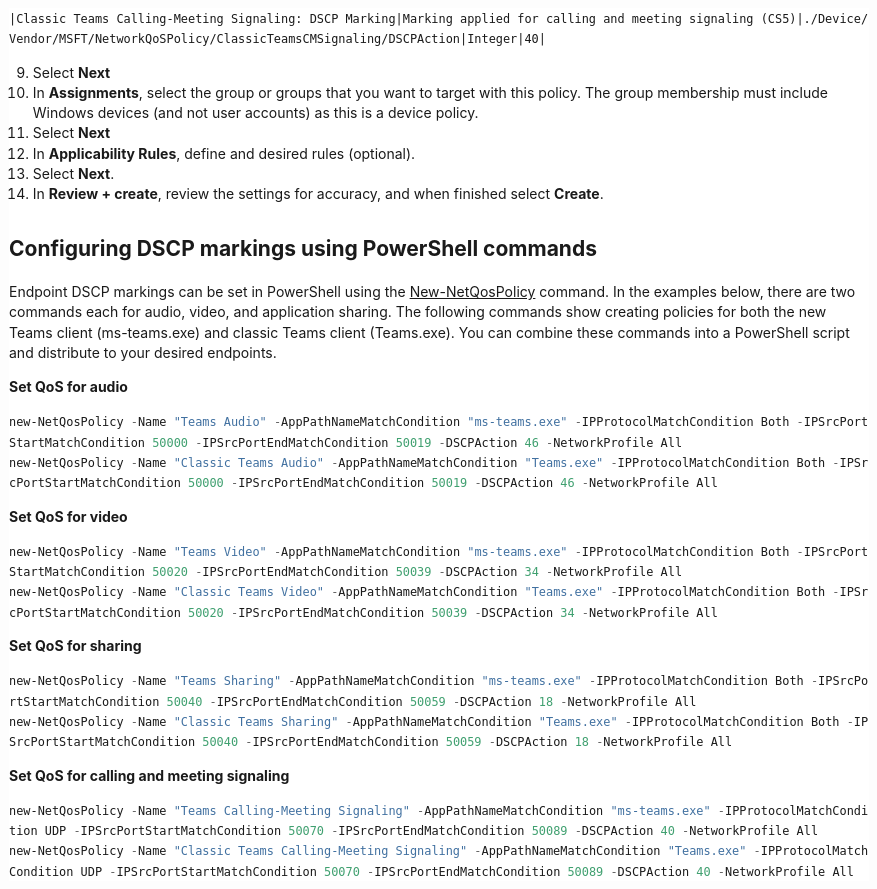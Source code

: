     |Classic Teams Calling-Meeting Signaling: DSCP Marking|Marking applied for calling and meeting signaling (CS5)|./Device/Vendor/MSFT/NetworkQoSPolicy/ClassicTeamsCMSignaling/DSCPAction|Integer|40|

9. Select **Next**
10. In **Assignments**, select the group or groups that you want to target with this policy. The group membership must include Windows devices (and not user accounts) as this is a device policy.
11. Select **Next**
12. In **Applicability Rules**, define and desired rules (optional).
13. Select **Next**.
14. In **Review + create**, review the settings for accuracy, and when finished select **Create**.


## Configuring DSCP markings using PowerShell commands

Endpoint DSCP markings can be set in PowerShell using the [New-NetQosPolicy](/powershell/module/netqos/new-netqospolicy) command. In the examples below, there are two commands each for audio, video, and application sharing. The following commands show creating policies for both the new Teams client (ms-teams.exe) and classic Teams client (Teams.exe). You can combine these commands into a PowerShell script and distribute to your desired endpoints. 

**Set QoS for audio**

```powershell
new-NetQosPolicy -Name "Teams Audio" -AppPathNameMatchCondition "ms-teams.exe" -IPProtocolMatchCondition Both -IPSrcPortStartMatchCondition 50000 -IPSrcPortEndMatchCondition 50019 -DSCPAction 46 -NetworkProfile All
new-NetQosPolicy -Name "Classic Teams Audio" -AppPathNameMatchCondition "Teams.exe" -IPProtocolMatchCondition Both -IPSrcPortStartMatchCondition 50000 -IPSrcPortEndMatchCondition 50019 -DSCPAction 46 -NetworkProfile All

```

**Set QoS for video**

```powershell
new-NetQosPolicy -Name "Teams Video" -AppPathNameMatchCondition "ms-teams.exe" -IPProtocolMatchCondition Both -IPSrcPortStartMatchCondition 50020 -IPSrcPortEndMatchCondition 50039 -DSCPAction 34 -NetworkProfile All
new-NetQosPolicy -Name "Classic Teams Video" -AppPathNameMatchCondition "Teams.exe" -IPProtocolMatchCondition Both -IPSrcPortStartMatchCondition 50020 -IPSrcPortEndMatchCondition 50039 -DSCPAction 34 -NetworkProfile All
```

**Set QoS for sharing**

```powershell
new-NetQosPolicy -Name "Teams Sharing" -AppPathNameMatchCondition "ms-teams.exe" -IPProtocolMatchCondition Both -IPSrcPortStartMatchCondition 50040 -IPSrcPortEndMatchCondition 50059 -DSCPAction 18 -NetworkProfile All
new-NetQosPolicy -Name "Classic Teams Sharing" -AppPathNameMatchCondition "Teams.exe" -IPProtocolMatchCondition Both -IPSrcPortStartMatchCondition 50040 -IPSrcPortEndMatchCondition 50059 -DSCPAction 18 -NetworkProfile All
```

**Set QoS for calling and meeting signaling**

```powershell
new-NetQosPolicy -Name "Teams Calling-Meeting Signaling" -AppPathNameMatchCondition "ms-teams.exe" -IPProtocolMatchCondition UDP -IPSrcPortStartMatchCondition 50070 -IPSrcPortEndMatchCondition 50089 -DSCPAction 40 -NetworkProfile All
new-NetQosPolicy -Name "Classic Teams Calling-Meeting Signaling" -AppPathNameMatchCondition "Teams.exe" -IPProtocolMatchCondition UDP -IPSrcPortStartMatchCondition 50070 -IPSrcPortEndMatchCondition 50089 -DSCPAction 40 -NetworkProfile All

```
